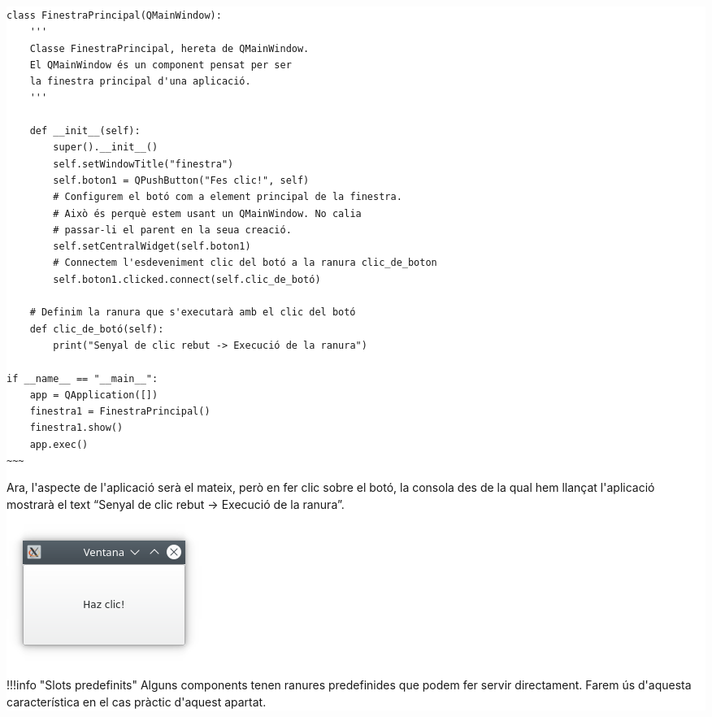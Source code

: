     class FinestraPrincipal(QMainWindow):
        '''
        Classe FinestraPrincipal, hereta de QMainWindow.
        El QMainWindow és un component pensat per ser
        la finestra principal d'una aplicació.
        '''

        def __init__(self):
            super().__init__()
            self.setWindowTitle("finestra")
            self.boton1 = QPushButton("Fes clic!", self)
            # Configurem el botó com a element principal de la finestra.
            # Això és perquè estem usant un QMainWindow. No calia
            # passar-li el parent en la seua creació.
            self.setCentralWidget(self.boton1)
            # Connectem l'esdeveniment clic del botó a la ranura clic_de_boton
            self.boton1.clicked.connect(self.clic_de_botó)

        # Definim la ranura que s'executarà amb el clic del botó
        def clic_de_botó(self):
            print("Senyal de clic rebut -> Execució de la ranura")

    if __name__ == "__main__":
        app = QApplication([])
        finestra1 = FinestraPrincipal()
        finestra1.show()
        app.exec()
    ~~~
 
Ara, l'aspecte de l'aplicació serà el mateix, però en fer clic sobre el botó, la consola des de la qual hem llançat l'aplicació mostrarà el text “Senyal de clic rebut -> Execució de la ranura”.

![Exemple slot](images/Exemple.png)

!!!info "Slots predefinits"
    Alguns components tenen ranures predefinides que podem fer servir directament. Farem ús d'aquesta característica en el cas pràctic d'aquest apartat.
